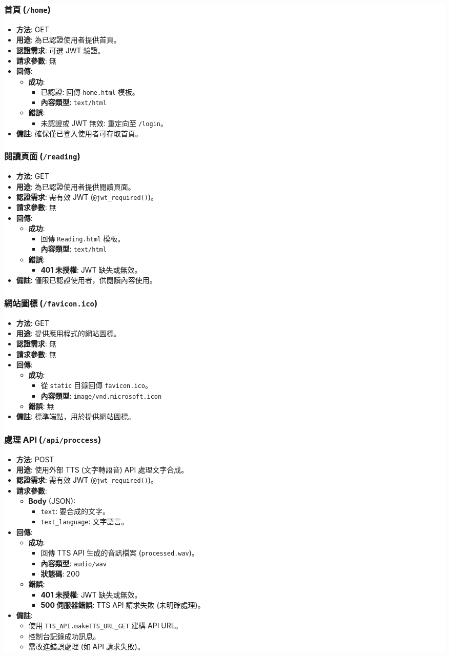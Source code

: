 ### 首頁 (`/home`)

* **方法**: GET
* **用途**: 為已認證使用者提供首頁。
* **認證需求**: 可選 JWT 驗證。
* **請求參數**: 無
* **回傳**:
  * **成功**:
    * 已認證: 回傳 `home.html` 模板。
    * **內容類型**: `text/html`
  * **錯誤**:
    * 未認證或 JWT 無效: 重定向至 `/login`。
* **備註**: 確保僅已登入使用者可存取首頁。

### 閱讀頁面 (`/reading`)

* **方法**: GET
* **用途**: 為已認證使用者提供閱讀頁面。
* **認證需求**: 需有效 JWT (`@jwt_required()`)。
* **請求參數**: 無
* **回傳**:
  * **成功**:
    * 回傳 `Reading.html` 模板。
    * **內容類型**: `text/html`
  * **錯誤**:
    * **401 未授權**: JWT 缺失或無效。
* **備註**: 僅限已認證使用者，供閱讀內容使用。

### 網站圖標 (`/favicon.ico`)

* **方法**: GET
* **用途**: 提供應用程式的網站圖標。
* **認證需求**: 無
* **請求參數**: 無
* **回傳**:
  * **成功**:
    * 從 `static` 目錄回傳 `favicon.ico`。
    * **內容類型**: `image/vnd.microsoft.icon`
  * **錯誤**: 無
* **備註**: 標準端點，用於提供網站圖標。

### 處理 API (`/api/proccess`)

* **方法**: POST
* **用途**: 使用外部 TTS (文字轉語音) API 處理文字合成。
* **認證需求**: 需有效 JWT (`@jwt_required()`)。
* **請求參數**:
  * **Body** (JSON):
    * `text`: 要合成的文字。
    * `text_language`: 文字語言。
* **回傳**:
  * **成功**:
    * 回傳 TTS API 生成的音訊檔案 (`processed.wav`)。
    * **內容類型**: `audio/wav`
    * **狀態碼**: 200
  * **錯誤**:
    * **401 未授權**: JWT 缺失或無效。
    * **500 伺服器錯誤**: TTS API 請求失敗 (未明確處理)。
* **備註**:
  * 使用 `TTS_API.makeTTS_URL_GET` 建構 API URL。
  * 控制台記錄成功訊息。
  * 需改進錯誤處理 (如 API 請求失敗)。
